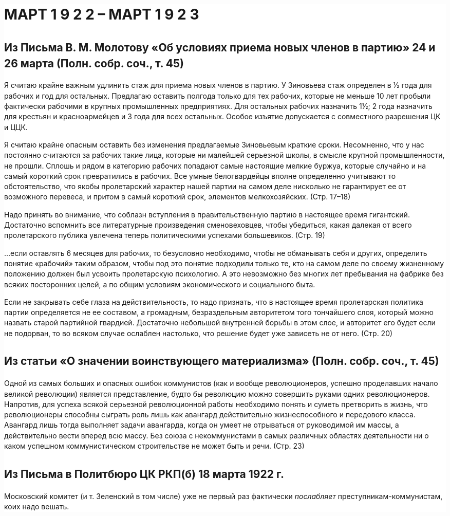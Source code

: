 # МАРТ 1 9 2 2 – МАРТ 1 9 2 3

## Из Письма В. М. Молотову «**Об условиях приема новых членов в партию»** 24 и 26 марта (Полн. собр. соч., т. 45)

Я считаю крайне важным удлинить стаж для приема новых членов в партию. У Зиновьева стаж определен в ½ года для рабочих и год для остальных. Предлагаю оставить полгода только для тех рабочих, которые не меньше 10 лет пробыли фактически рабочими в крупных промышленных предприятиях. Для остальных рабочих назначить 1½; 2 года назначить для крестьян и красноармейцев и 3 года для всех остальных. Особое изъятие допускается с совместного разрешения ЦК и ЦЦК.

Я считаю крайне опасным оставить без изменения предлагаемые Зиновьевым краткие сроки. Несомненно, что у нас постоянно считаются за рабочих такие лица, которые ни малейшей серьезной школы, в смысле крупной промышленности, не прошли. Сплошь и рядом в категорию рабочих попадают самые настоящие мелкие буржуа, которые случайно и на самый короткий срок превратились в рабочих. Все умные белогвардейцы вполне определенно учитывают то обстоятельство, что якобы пролетарский характер нашей партии на самом деле нисколько не гарантирует ее от возможного перевеса, и притом в самый короткий срок, элементов мелкохозяйских. (Стр. 17–18)

Надо принять во внимание, что соблазн вступления в правительственную партию в настоящее время гигантский. Достаточно вспомнить все литературные произведения сменовеховцев, чтобы убедиться, какая далекая от всего пролетарского публика увлечена теперь политическими успехами большевиков. (Стр. 19)

…если оставлять 6 месяцев для рабочих, то безусловно необходимо, чтобы не обманывать себя и других, определить понятие «рабочий» таким образом, чтобы под это понятие подходили только те, кто на самом деле по своему жизненному положению должен был усвоить пролетарскую психологию. А это невозможно без многих лет пребывания на фабрике без всяких посторонних целей, а по общим условиям экономического и социального быта.

Если не закрывать себе глаза на действительность, то надо признать, что в настоящее время пролетарская политика партии определяется не ее составом, а громадным, безраздельным авторитетом того тончайшего слоя, который можно назвать старой партийной гвардией. Достаточно небольшой внутренней борьбы в этом слое, и авторитет его будет если не подорван, то во всяком случае ослаблен настолько, что решение будет уже зависеть не от него. (Стр. 20)

## Из статьи «О значении воинствующего материализма» (Полн. собр. соч., т. 45)

Одной из самых больших и опасных ошибок коммунистов (как и вообще революционеров, успешно проделавших начало великой революции) является представление, будто бы революцию можно совершить руками одних революционеров. Напротив, для успеха всякой серьезной революционной работы необходимо понять и суметь претворить в жизнь, что революционеры способны сыграть роль лишь как авангард действительно жизнеспособного и передового класса. Авангард лишь тогда выполняет задачи авангарда, когда он умеет не отрываться от руководимой им массы, а действительно вести вперед всю массу. Без союза с некоммунистами в самых различных областях деятельности ни о каком успешном коммунистическом строительстве не может быть и речи. (Стр. 23)

## Из Письма в Политбюро ЦК РКП(б) 18 марта 1922 г.

Московский комитет (и т. Зеленский в том числе) уже не первый раз фактически _послабляет_ преступникам-коммунистам, коих надо вешать.
